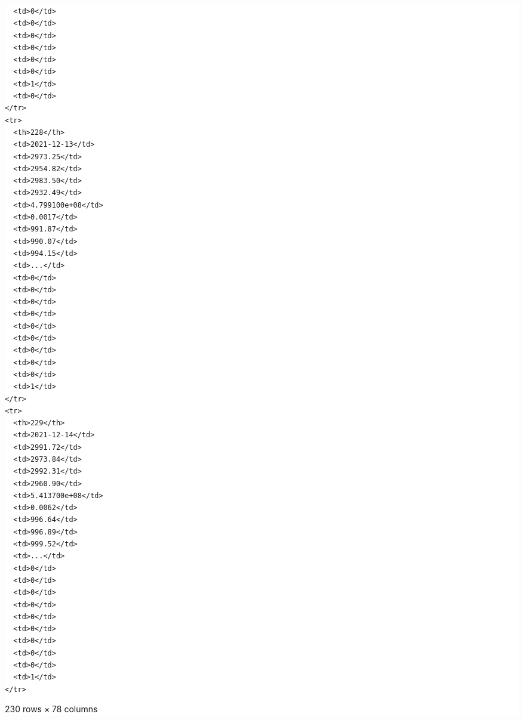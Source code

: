      <td>0</td>
      <td>0</td>
      <td>0</td>
      <td>0</td>
      <td>0</td>
      <td>0</td>
      <td>1</td>
      <td>0</td>
    </tr>
    <tr>
      <th>228</th>
      <td>2021-12-13</td>
      <td>2973.25</td>
      <td>2954.82</td>
      <td>2983.50</td>
      <td>2932.49</td>
      <td>4.799100e+08</td>
      <td>0.0017</td>
      <td>991.87</td>
      <td>990.07</td>
      <td>994.15</td>
      <td>...</td>
      <td>0</td>
      <td>0</td>
      <td>0</td>
      <td>0</td>
      <td>0</td>
      <td>0</td>
      <td>0</td>
      <td>0</td>
      <td>0</td>
      <td>1</td>
    </tr>
    <tr>
      <th>229</th>
      <td>2021-12-14</td>
      <td>2991.72</td>
      <td>2973.84</td>
      <td>2992.31</td>
      <td>2960.90</td>
      <td>5.413700e+08</td>
      <td>0.0062</td>
      <td>996.64</td>
      <td>996.89</td>
      <td>999.52</td>
      <td>...</td>
      <td>0</td>
      <td>0</td>
      <td>0</td>
      <td>0</td>
      <td>0</td>
      <td>0</td>
      <td>0</td>
      <td>0</td>
      <td>0</td>
      <td>1</td>
    </tr>
  </tbody>
</table>
<p>230 rows × 78 columns</p>
</div>
